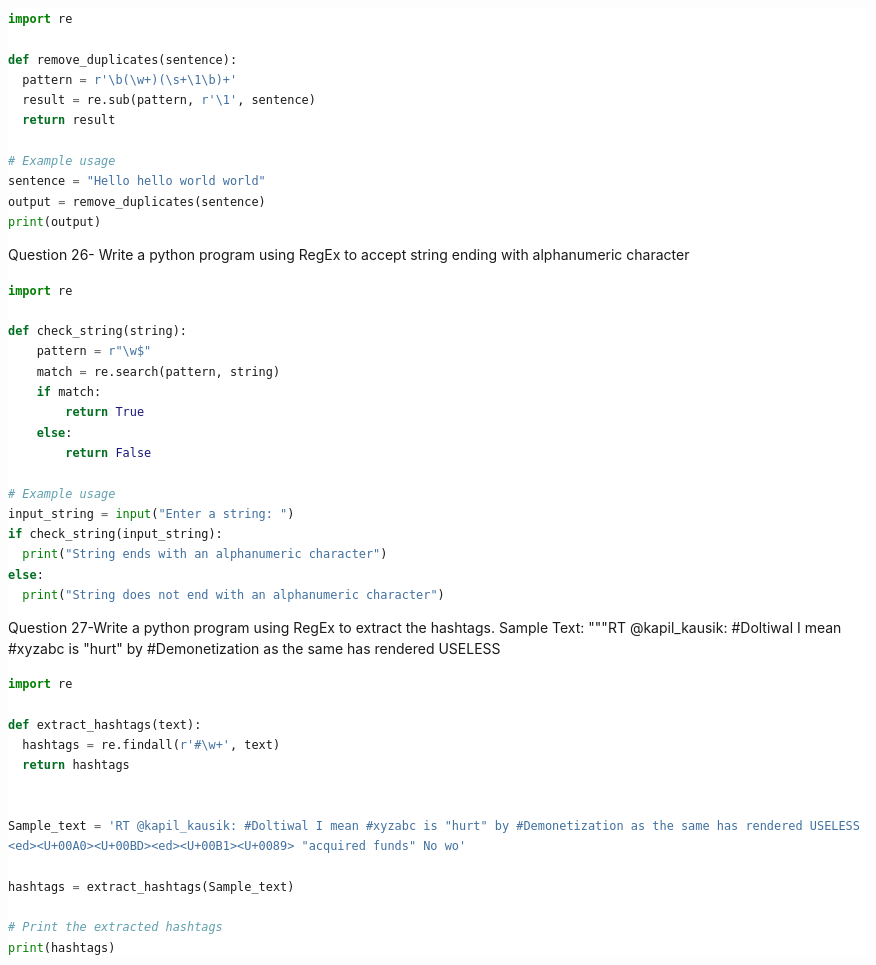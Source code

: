 

```python
import re

def remove_duplicates(sentence):
  pattern = r'\b(\w+)(\s+\1\b)+'
  result = re.sub(pattern, r'\1', sentence)
  return result

# Example usage
sentence = "Hello hello world world"
output = remove_duplicates(sentence)
print(output)
```

Question 26-  Write a python program using RegEx to accept string ending with alphanumeric character


```python
import re

def check_string(string):
    pattern = r"\w$"
    match = re.search(pattern, string)
    if match:
        return True
    else:
        return False

# Example usage
input_string = input("Enter a string: ")
if check_string(input_string):
  print("String ends with an alphanumeric character")
else:
  print("String does not end with an alphanumeric character")
```

Question 27-Write a python program using RegEx to extract the hashtags.
Sample Text:  """RT @kapil_kausik: #Doltiwal I mean #xyzabc is "hurt" by #Demonetization as the same has rendered USELESS 



```python
import re

def extract_hashtags(text):
  hashtags = re.findall(r'#\w+', text)
  return hashtags


Sample_text = 'RT @kapil_kausik: #Doltiwal I mean #xyzabc is "hurt" by #Demonetization as the same has rendered USELESS <ed><U+00A0><U+00BD><ed><U+00B1><U+0089> "acquired funds" No wo'

hashtags = extract_hashtags(Sample_text)

# Print the extracted hashtags
print(hashtags)
```
